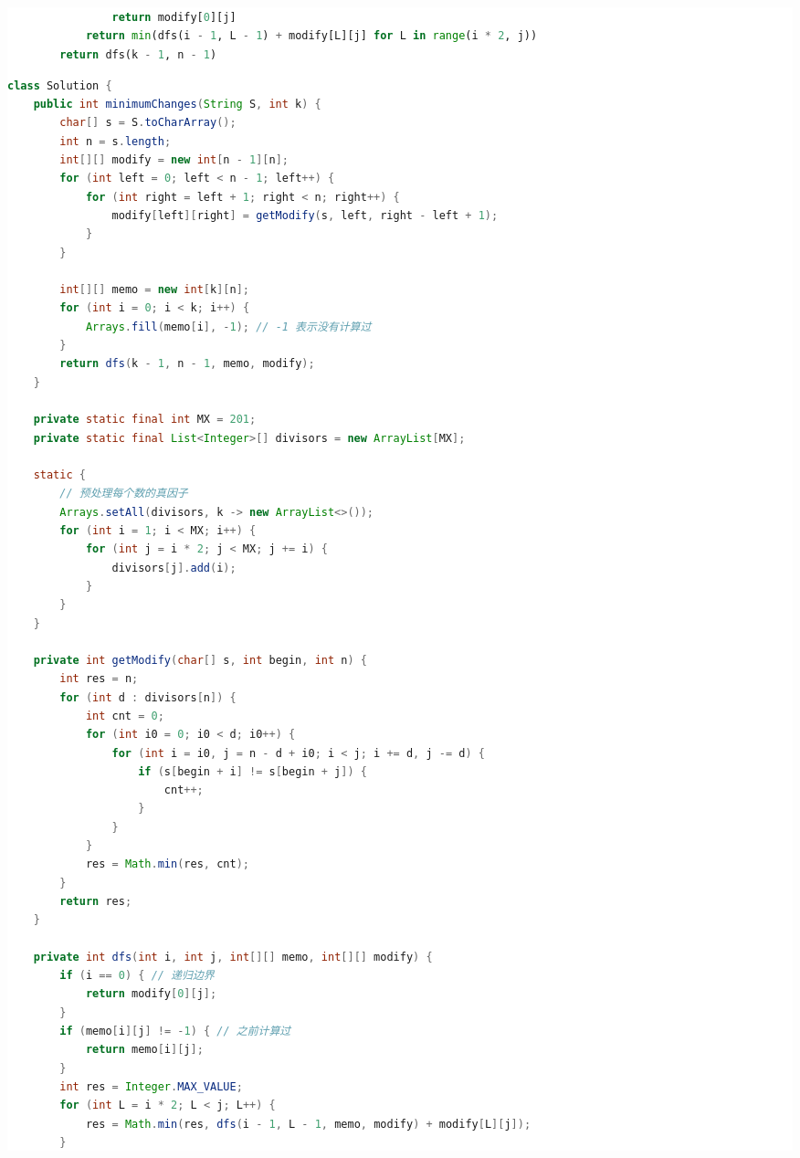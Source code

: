 ```py [sol-Python3]
                return modify[0][j]
            return min(dfs(i - 1, L - 1) + modify[L][j] for L in range(i * 2, j))
        return dfs(k - 1, n - 1)
```

```java [sol-Java]
class Solution {
    public int minimumChanges(String S, int k) {
        char[] s = S.toCharArray();
        int n = s.length;
        int[][] modify = new int[n - 1][n];
        for (int left = 0; left < n - 1; left++) {
            for (int right = left + 1; right < n; right++) {
                modify[left][right] = getModify(s, left, right - left + 1);
            }
        }

        int[][] memo = new int[k][n];
        for (int i = 0; i < k; i++) {
            Arrays.fill(memo[i], -1); // -1 表示没有计算过
        }
        return dfs(k - 1, n - 1, memo, modify);
    }

    private static final int MX = 201;
    private static final List<Integer>[] divisors = new ArrayList[MX];

    static {
        // 预处理每个数的真因子
        Arrays.setAll(divisors, k -> new ArrayList<>());
        for (int i = 1; i < MX; i++) {
            for (int j = i * 2; j < MX; j += i) {
                divisors[j].add(i);
            }
        }
    }

    private int getModify(char[] s, int begin, int n) {
        int res = n;
        for (int d : divisors[n]) {
            int cnt = 0;
            for (int i0 = 0; i0 < d; i0++) {
                for (int i = i0, j = n - d + i0; i < j; i += d, j -= d) {
                    if (s[begin + i] != s[begin + j]) {
                        cnt++;
                    }
                }
            }
            res = Math.min(res, cnt);
        }
        return res;
    }

    private int dfs(int i, int j, int[][] memo, int[][] modify) {
        if (i == 0) { // 递归边界
            return modify[0][j];
        }
        if (memo[i][j] != -1) { // 之前计算过
            return memo[i][j];
        }
        int res = Integer.MAX_VALUE;
        for (int L = i * 2; L < j; L++) {
            res = Math.min(res, dfs(i - 1, L - 1, memo, modify) + modify[L][j]);
        }
```